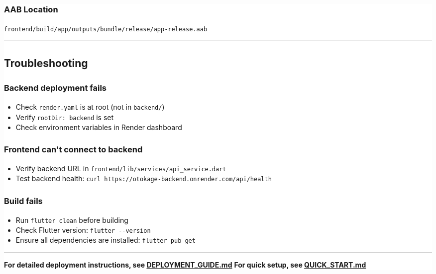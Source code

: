 ### AAB Location
```
frontend/build/app/outputs/bundle/release/app-release.aab
```

---

## Troubleshooting

### Backend deployment fails
- Check `render.yaml` is at root (not in `backend/`)
- Verify `rootDir: backend` is set
- Check environment variables in Render dashboard

### Frontend can't connect to backend
- Verify backend URL in `frontend/lib/services/api_service.dart`
- Test backend health: `curl https://otokage-backend.onrender.com/api/health`

### Build fails
- Run `flutter clean` before building
- Check Flutter version: `flutter --version`
- Ensure all dependencies are installed: `flutter pub get`

---

**For detailed deployment instructions, see [DEPLOYMENT_GUIDE.md](DEPLOYMENT_GUIDE.md)**
**For quick setup, see [QUICK_START.md](QUICK_START.md)**
